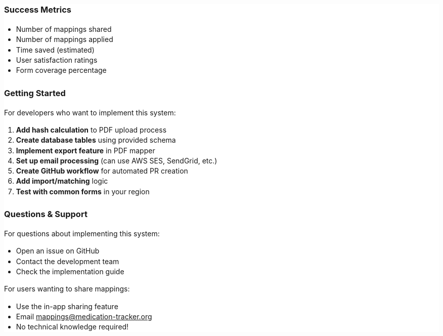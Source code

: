 ### Success Metrics

- Number of mappings shared
- Number of mappings applied
- Time saved (estimated)
- User satisfaction ratings
- Form coverage percentage

### Getting Started

For developers who want to implement this system:

1. **Add hash calculation** to PDF upload process
2. **Create database tables** using provided schema
3. **Implement export feature** in PDF mapper
4. **Set up email processing** (can use AWS SES, SendGrid, etc.)
5. **Create GitHub workflow** for automated PR creation
6. **Add import/matching** logic
7. **Test with common forms** in your region

### Questions & Support

For questions about implementing this system:
- Open an issue on GitHub
- Contact the development team
- Check the implementation guide

For users wanting to share mappings:
- Use the in-app sharing feature
- Email mappings@medication-tracker.org
- No technical knowledge required!
